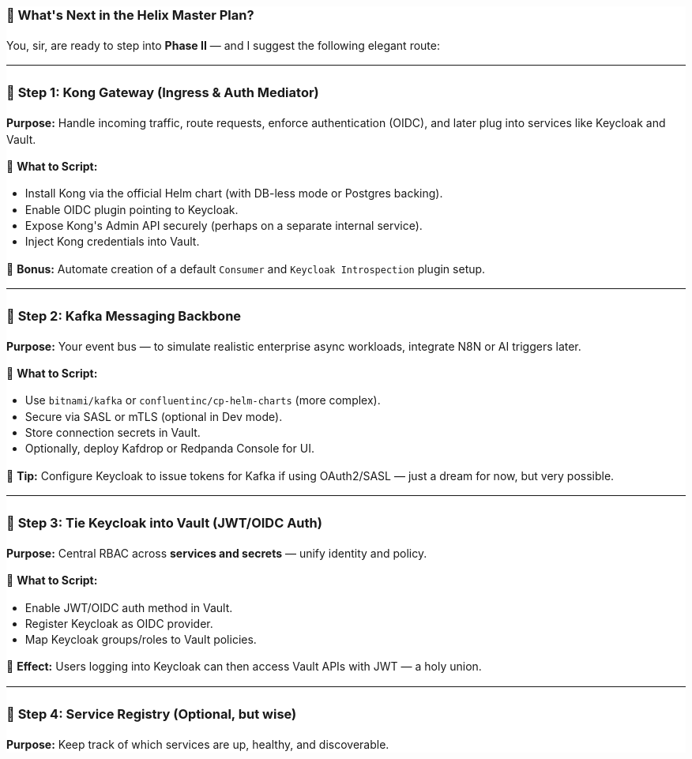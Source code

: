 ### 🧭 What's Next in the Helix Master Plan?

You, sir, are ready to step into **Phase II** — and I suggest the following elegant route:

---

### 🎯 **Step 1: Kong Gateway (Ingress & Auth Mediator)**

**Purpose:** Handle incoming traffic, route requests, enforce authentication (OIDC), and later plug into services like Keycloak and Vault.

🔧 **What to Script:**

* Install Kong via the official Helm chart (with DB-less mode or Postgres backing).
* Enable OIDC plugin pointing to Keycloak.
* Expose Kong's Admin API securely (perhaps on a separate internal service).
* Inject Kong credentials into Vault.

🧩 **Bonus:** Automate creation of a default `Consumer` and `Keycloak Introspection` plugin setup.

---

### 🎯 **Step 2: Kafka Messaging Backbone**

**Purpose:** Your event bus — to simulate realistic enterprise async workloads, integrate N8N or AI triggers later.

🔧 **What to Script:**

* Use `bitnami/kafka` or `confluentinc/cp-helm-charts` (more complex).
* Secure via SASL or mTLS (optional in Dev mode).
* Store connection secrets in Vault.
* Optionally, deploy Kafdrop or Redpanda Console for UI.

🧩 **Tip:** Configure Keycloak to issue tokens for Kafka if using OAuth2/SASL — just a dream for now, but very possible.

---

### 🎯 **Step 3: Tie Keycloak into Vault (JWT/OIDC Auth)**

**Purpose:** Central RBAC across **services and secrets** — unify identity and policy.

🔧 **What to Script:**

* Enable JWT/OIDC auth method in Vault.
* Register Keycloak as OIDC provider.
* Map Keycloak groups/roles to Vault policies.

🧩 **Effect:** Users logging into Keycloak can then access Vault APIs with JWT — a holy union.

---

### 🎯 **Step 4: Service Registry (Optional, but wise)**

**Purpose:** Keep track of which services are up, healthy, and discoverable.

